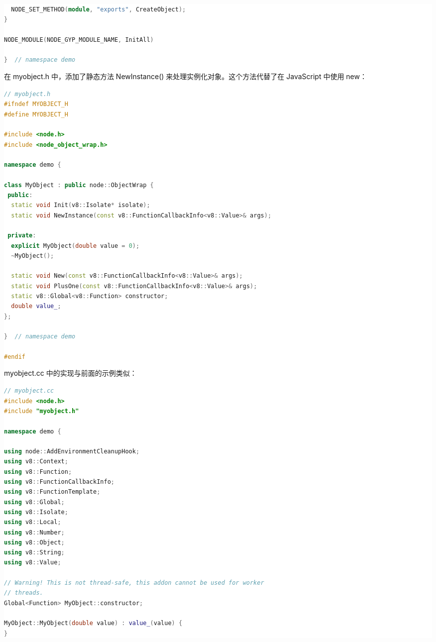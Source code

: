 ```cpp
  NODE_SET_METHOD(module, "exports", CreateObject);
}

NODE_MODULE(NODE_GYP_MODULE_NAME, InitAll)

}  // namespace demo
```
在 myobject.h 中，添加了静态方法 NewInstance() 来处理实例化对象。这个方法代替了在 JavaScript 中使用 new：
```cpp
// myobject.h
#ifndef MYOBJECT_H
#define MYOBJECT_H

#include <node.h>
#include <node_object_wrap.h>

namespace demo {

class MyObject : public node::ObjectWrap {
 public:
  static void Init(v8::Isolate* isolate);
  static void NewInstance(const v8::FunctionCallbackInfo<v8::Value>& args);

 private:
  explicit MyObject(double value = 0);
  ~MyObject();

  static void New(const v8::FunctionCallbackInfo<v8::Value>& args);
  static void PlusOne(const v8::FunctionCallbackInfo<v8::Value>& args);
  static v8::Global<v8::Function> constructor;
  double value_;
};

}  // namespace demo

#endif
```
myobject.cc 中的实现与前面的示例类似：
```cpp
// myobject.cc
#include <node.h>
#include "myobject.h"

namespace demo {

using node::AddEnvironmentCleanupHook;
using v8::Context;
using v8::Function;
using v8::FunctionCallbackInfo;
using v8::FunctionTemplate;
using v8::Global;
using v8::Isolate;
using v8::Local;
using v8::Number;
using v8::Object;
using v8::String;
using v8::Value;

// Warning! This is not thread-safe, this addon cannot be used for worker
// threads.
Global<Function> MyObject::constructor;

MyObject::MyObject(double value) : value_(value) {
}
```